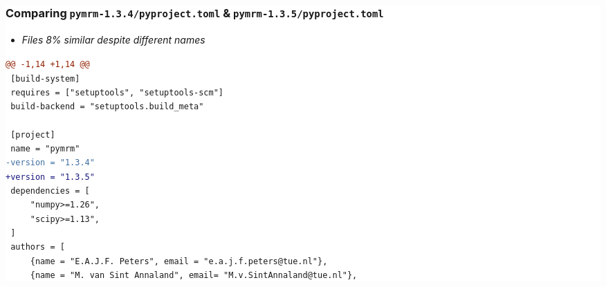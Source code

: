 ### Comparing `pymrm-1.3.4/pyproject.toml` & `pymrm-1.3.5/pyproject.toml`

 * *Files 8% similar despite different names*

```diff
@@ -1,14 +1,14 @@
 [build-system]
 requires = ["setuptools", "setuptools-scm"]
 build-backend = "setuptools.build_meta"
 
 [project]
 name = "pymrm"
-version = "1.3.4"
+version = "1.3.5"
 dependencies = [
     "numpy>=1.26",
     "scipy>=1.13",
 ]
 authors = [
     {name = "E.A.J.F. Peters", email = "e.a.j.f.peters@tue.nl"},
     {name = "M. van Sint Annaland", email= "M.v.SintAnnaland@tue.nl"},
```

